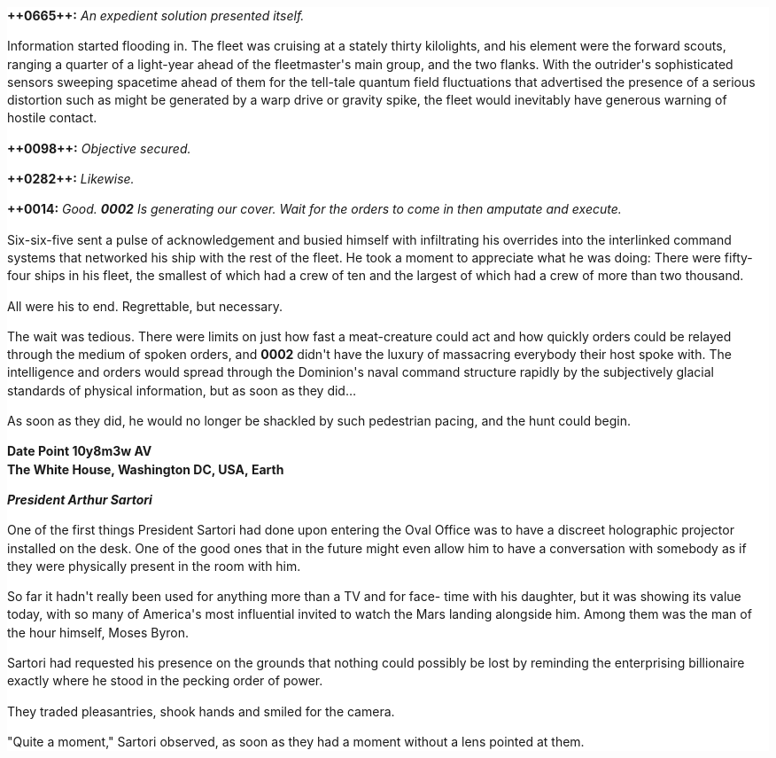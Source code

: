 **++0665++:** _An expedient solution presented itself._

Information started flooding in. The fleet was cruising at a stately thirty
kilolights, and his element were the forward scouts, ranging a quarter of a
light-year ahead of the fleetmaster's main group, and the two flanks. With the
outrider's sophisticated sensors sweeping spacetime ahead of them for the
tell-tale quantum field fluctuations that advertised the presence of a serious
distortion such as might be generated by a warp drive or gravity spike, the
fleet would inevitably have generous warning of hostile contact.

**++0098++:** _Objective secured._

**++0282++:** _Likewise._

**++0014:** _Good._ **_0002_** _Is generating our cover. Wait for the orders to come in then amputate and execute._

Six-six-five sent a pulse of acknowledgement and busied himself with
infiltrating his overrides into the interlinked command systems that networked
his ship with the rest of the fleet. He took a moment to appreciate what he
was doing: There were fifty-four ships in his fleet, the smallest of which had
a crew of ten and the largest of which had a crew of more than two thousand.

All were his to end. Regrettable, but necessary.

The wait was tedious. There were limits on just how fast a meat-creature could
act and how quickly orders could be relayed through the medium of spoken
orders, and **0002** didn't have the luxury of massacring everybody their host
spoke with. The intelligence and orders would spread through the Dominion's
naval command structure rapidly by the subjectively glacial standards of
physical information, but as soon as they did…

As soon as they did, he would no longer be shackled by such pedestrian pacing,
and the hunt could begin.

**Date Point 10y8m3w AV**  
**The White House, Washington DC, USA, Earth**

**_President Arthur Sartori_**

One of the first things President Sartori had done upon entering the Oval
Office was to have a discreet holographic projector installed on the desk. One
of the good ones that in the future might even allow him to have a
conversation with somebody as if they were physically present in the room with
him.

So far it hadn't really been used for anything more than a TV and for face-
time with his daughter, but it was showing its value today, with so many of
America's most influential invited to watch the Mars landing alongside him.
Among them was the man of the hour himself, Moses Byron.

Sartori had requested his presence on the grounds that nothing could possibly
be lost by reminding the enterprising billionaire exactly where he stood in
the pecking order of power.

They traded pleasantries, shook hands and smiled for the camera.

"Quite a moment," Sartori observed, as soon as they had a moment without a
lens pointed at them.
